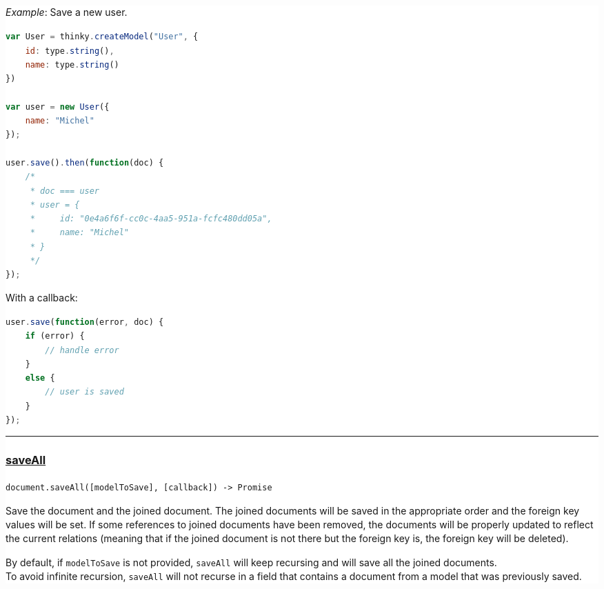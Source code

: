 
_Example_: Save a new user.

```js
var User = thinky.createModel("User", {
    id: type.string(),
    name: type.string()
})

var user = new User({
    name: "Michel"
});

user.save().then(function(doc) {
    /*
     * doc === user
     * user = {
     *     id: "0e4a6f6f-cc0c-4aa5-951a-fcfc480dd05a",
     *     name: "Michel"
     * }
     */
});
```

With a callback:

```js
user.save(function(error, doc) {
    if (error) {
        // handle error
    }
    else {
        // user is saved
    }
});
```

--------------

<div id="saveall"></div>

### [saveAll](#saveall)

```
document.saveAll([modelToSave], [callback]) -> Promise
```

Save the document and the joined document.
The joined documents will be saved in the appropriate order and the foreign key values
will be set.
If some references to joined documents have been removed, the documents will be
properly updated to reflect the current relations (meaning that if the joined document
is not there but the foreign key is, the foreign key will be deleted).

By default, if `modelToSave` is not provided, `saveAll` will keep recursing and will
save all the joined documents.   
To avoid infinite recursion, `saveAll` will not recurse in a field that contains a document from
a model that was previously saved.
